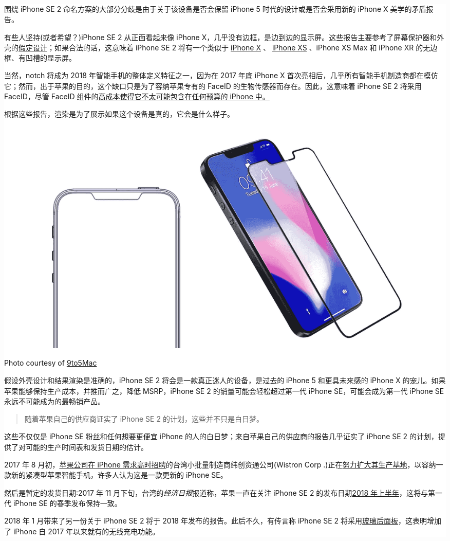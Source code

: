围绕 iPhone SE 2 命名方案的大部分分歧是由于关于该设备是否会保留 iPhone 5 时代的设计或是否会采用新的 iPhone X 美学的矛盾报告。

有些人坚持(或者希望？)iPhone SE 2 从正面看起来像 iPhone X，几乎没有边框，是边到边的显示屏。这些报告主要参考了屏幕保护器和外壳的[假定设计](https://9to5mac.com/2018/05/10/iphone-se-2-notch-slim-bezels-rumor/)；如果合法的话，这意味着 iPhone SE 2 将有一个类似于 [iPhone X](https://amzn.to/2DpNAMI) 、 [iPhone XS](https://amzn.to/2T2WC80) 、iPhone XS Max 和 iPhone XR 的无边框、有凹槽的显示屏。

当然，notch 将成为 2018 年智能手机的整体定义特征之一，因为在 2017 年底 iPhone X 首次亮相后，几乎所有智能手机制造商都在模仿它；然而，出于苹果的目的，这个缺口只是为了容纳苹果专有的 FaceID 的生物传感器而存在。因此，这意味着 iPhone SE 2 将采用 FaceID，尽管 FaceID 组件的[高成本使得它不太可能包含在任何预算的 iPhone 中。](http://time.com/money/5014941/iphone-x-cost-price/)

根据这些报告，渲染是为了展示如果这个设备是真的，它会是什么样子。

![](img/676e36d027da02bfb2eae325cf373648.png)

Photo courtesy of [9to5Mac](https://9to5mac.com/2018/05/10/iphone-se-2-notch-slim-bezels-rumor/)

假设外壳设计和结果渲染是准确的，iPhone SE 2 将会是一款真正迷人的设备，是过去的 iPhone 5 和更具未来感的 iPhone X 的宠儿。如果苹果能够保持生产成本，并推而广之，降低 MSRP，iPhone SE 2 的销量可能会轻松超过第一代 iPhone SE，可能会成为第一代 iPhone SE 永远不可能成为的最畅销产品。

> 随着苹果自己的供应商证实了 iPhone SE 2 的计划，这些并不只是白日梦。

这些不仅仅是 iPhone SE 粉丝和任何想要更便宜 iPhone 的人的白日梦；来自苹果自己的供应商的报告几乎证实了 iPhone SE 2 的计划，提供了对可能的生产时间表和发货日期的估计。

2017 年 8 月初，[苹果公司在 iPhone 需求高时招聘](https://www.cnbc.com/2018/11/05/reuters-america-apples-asia-suppliers-fall-on-report-it-canceled-production-boost-for-iphone-xr.html)的台湾小批量制造商纬创资通公司(Wistron Corp .)正在[努力扩大其生产基地](http://focustaiwan.tw/news/aeco/201708040018.aspx)，以容纳一款新的紧凑型苹果智能手机，许多人认为这是一款更新的 iPhone SE。

然后是暂定的发货日期:2017 年 11 月下旬，台湾的*经济日报*报道称，苹果一直在关注 iPhone SE 2 的发布日期[2018 年上半年](https://translate.google.com/translate?sl=auto&tl=en&js=y&prev=_t&hl=en&ie=UTF-8&u=http%3A%2F%2Fcens.com%2Fcens%2Fhtml%2Fen%2Fnews%2Fnews_inner_50883.html&edit-text=&act=url)，这将与第一代 iPhone SE 的春季发布保持一致。

2018 年 1 月带来了另一份关于 iPhone SE 2 将于 2018 年发布的报告。此后不久，有传言称 iPhone SE 2 将采用[玻璃后面板](https://www.tekz24.com/iphone-se-2-new-details/)，这表明增加了 iPhone 自 2017 年以来就有的无线充电功能。
